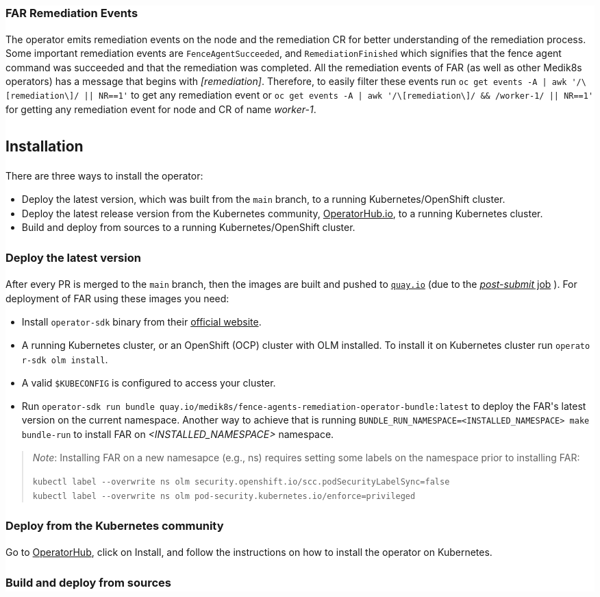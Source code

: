 ### FAR Remediation Events

The operator emits remediation events on the node and the remediation CR for better understanding of the remediation process.
Some important remediation events are `FenceAgentSucceeded`, and `RemediationFinished` which signifies that the fence agent command was succeeded and that the remediation was completed.
All the remediation events of FAR (as well as other Medik8s operators) has a message that begins with *[remediation]*. Therefore, to easily filter these events run `oc get events -A | awk '/\[remediation\]/ || NR==1'` to get any remediation event or `oc get events -A | awk '/\[remediation\]/ && /worker-1/ || NR==1'` for getting any remediation event for node and CR of name *worker-1*.

## Installation

There are three ways to install the operator:

* Deploy the latest version, which was built from the `main` branch, to a running Kubernetes/OpenShift cluster.
* Deploy the latest release version from the Kubernetes community, [OperatorHub.io](https://operatorhub.io/operator/fence-agents-remediation), to a running Kubernetes cluster.
* Build and deploy from sources to a running Kubernetes/OpenShift cluster.

### Deploy the latest version

After every PR is merged to the `main` branch, then the images are built and pushed to [`quay.io`](quay.io/medik8s/fence-agents-remediation-operator-bundle) (due to the [*post-submit* job](https://github.com/medik8s/fence-agents-remediation/blob/main/.github/workflows/post-submit.yaml) ).
For deployment of FAR using these images you need:

* Install `operator-sdk` binary from their [official website](https://sdk.operatorframework.io/docs/installation/#install-from-github-release).

* A running Kubernetes cluster, or an OpenShift (OCP) cluster with OLM installed. To install it on Kubernetes cluster run `operator-sdk olm install`.

* A valid `$KUBECONFIG` is configured to access your cluster.

* Run `operator-sdk run bundle quay.io/medik8s/fence-agents-remediation-operator-bundle:latest` to deploy the FAR's latest version on the current namespace.
  Another way to achieve that is running `BUNDLE_RUN_NAMESPACE=<INSTALLED_NAMESPACE> make bundle-run` to install FAR on *<INSTALLED_NAMESPACE>* namespace.

> *Note*: Installing FAR on a new namesapce (e.g., ns) requires setting some labels on the namespace prior to installing FAR:
> ```
> kubectl label --overwrite ns olm security.openshift.io/scc.podSecurityLabelSync=false
> kubectl label --overwrite ns olm pod-security.kubernetes.io/enforce=privileged
> ```

### Deploy from the Kubernetes community

Go to [OperatorHub](https://operatorhub.io/operator/fence-agents-remediation), click on Install, and follow the instructions on how to install the operator on Kubernetes.

### Build and deploy from sources

